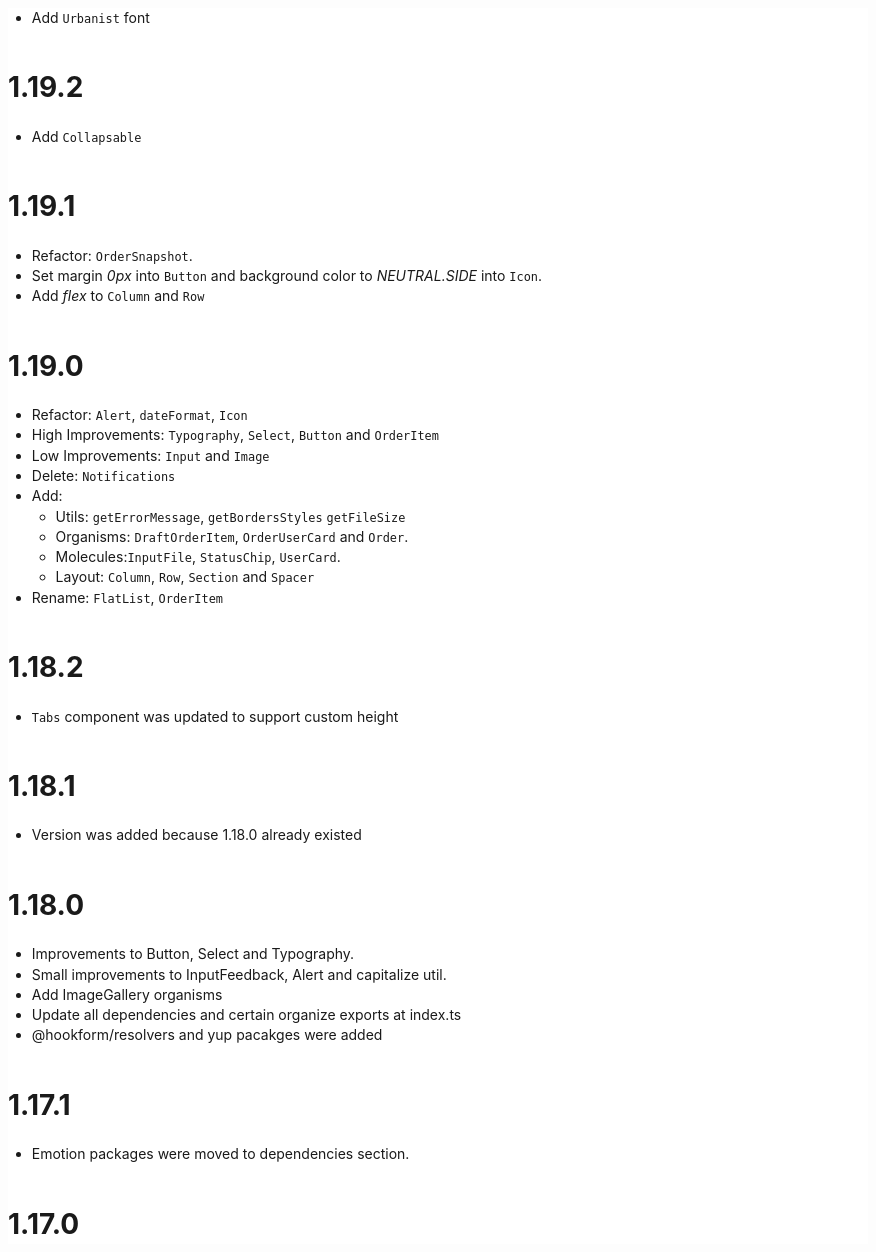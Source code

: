 - Add `Urbanist` font

# 1.19.2

- Add `Collapsable`

# 1.19.1

- Refactor: `OrderSnapshot`.
- Set margin _0px_ into `Button` and background color to _NEUTRAL.SIDE_ into `Icon`.
- Add _flex_ to `Column` and `Row`

# 1.19.0

- Refactor: `Alert`, `dateFormat`, `Icon`
- High Improvements: `Typography`, `Select`, `Button` and `OrderItem`
- Low Improvements: `Input` and `Image`
- Delete: `Notifications`
- Add:
  - Utils: `getErrorMessage`, `getBordersStyles` `getFileSize`
  - Organisms: `DraftOrderItem`, `OrderUserCard` and `Order`.
  - Molecules:`InputFile`, `StatusChip`, `UserCard`.
  - Layout: `Column`, `Row`, `Section` and `Spacer`
- Rename: `FlatList`, `OrderItem`

# 1.18.2

- `Tabs` component was updated to support custom height

# 1.18.1

- Version was added because 1.18.0 already existed

# 1.18.0

- Improvements to Button, Select and Typography.
- Small improvements to InputFeedback, Alert and capitalize util.
- Add ImageGallery organisms
- Update all dependencies and certain organize exports at index.ts
- @hookform/resolvers and yup pacakges were added

# 1.17.1

- Emotion packages were moved to dependencies section.

# 1.17.0
